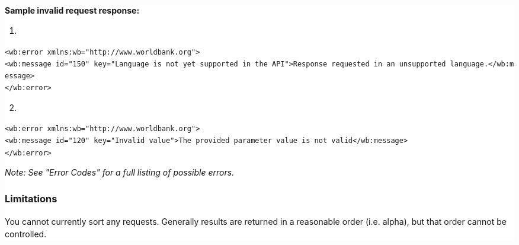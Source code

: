 <b>Sample invalid request response:</b> 

1.

```
<wb:error xmlns:wb="http://www.worldbank.org">
<wb:message id="150" key="Language is not yet supported in the API">Response requested in an unsupported language.</wb:message>
</wb:error>
```

2.

```
<wb:error xmlns:wb="http://www.worldbank.org">
<wb:message id="120" key="Invalid value">The provided parameter value is not valid</wb:message>
</wb:error>
```

*Note: See "Error Codes" for a full listing of possible errors.*


### Limitations

You cannot currently sort any requests. Generally results are returned in a reasonable order (i.e. alpha), but that order cannot be controlled.

